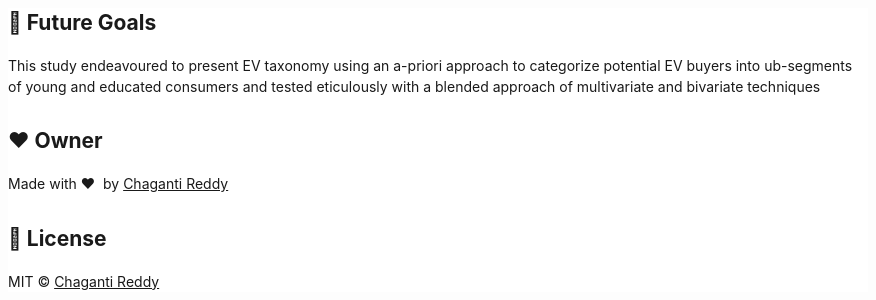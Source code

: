 ## :beginner: Future Goals

This study endeavoured to present EV taxonomy using an a-priori approach to categorize potential EV buyers into  ub-segments of young and educated consumers and tested  eticulously with a blended approach of multivariate and  bivariate techniques

## :heart: Owner

Made with :heart:&nbsp; by [Chaganti Reddy](https://github.com/Chaganti-Reddy/)

## :eyes: License

MIT © [Chaganti Reddy](https://github.com/Chaganti-Reddy/EVMarket-India/blob/master/LICENSE)
</h1>
